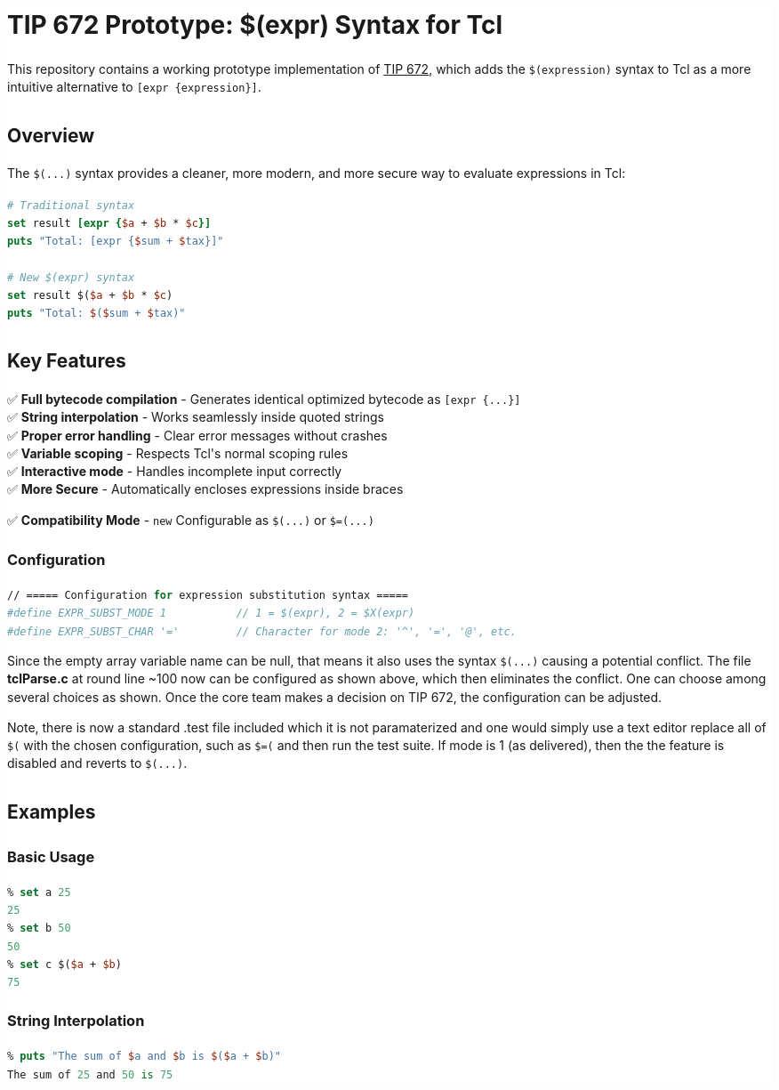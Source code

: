 # TIP 672 Prototype: $(expr) Syntax for Tcl

This repository contains a working prototype implementation of [TIP 672](https://core.tcl-lang.org/tips/doc/trunk/tip/672.md), which adds the `$(expression)` syntax to Tcl as a more intuitive alternative to `[expr {expression}]`.

## Overview

The `$(...)` syntax provides a cleaner, more modern, and more secure way to evaluate expressions in Tcl:
```tcl
# Traditional syntax
set result [expr {$a + $b * $c}]
puts "Total: [expr {$sum + $tax}]"

# New $(expr) syntax
set result $($a + $b * $c)
puts "Total: $($sum + $tax)"
```

## Key Features

✅ **Full bytecode compilation** - Generates identical optimized bytecode as `[expr {...}]`  
✅ **String interpolation** - Works seamlessly inside quoted strings  
✅ **Proper error handling** - Clear error messages without crashes  
✅ **Variable scoping** - Respects Tcl's normal scoping rules  
✅ **Interactive mode** - Handles incomplete input correctly  
✅ **More Secure** - Automatically encloses expressions inside braces

✅ **Compatibility Mode** - `new` Configurable as `$(...)` or `$=(...)`


### Configuration
```tcl
// ===== Configuration for expression substitution syntax =====
#define EXPR_SUBST_MODE 1           // 1 = $(expr), 2 = $X(expr)
#define EXPR_SUBST_CHAR '='         // Character for mode 2: '^', '=', '@', etc.
```
Since the empty array variable name can be null, that means it also uses the syntax `$(...)` causing a potential conflict. The file **tclParse.c** at round line ~100 now can be configured as shown above, which then eliminates the conflict. One can choose among several choices as shown. Once the core team makes a decision on TIP 672, the configuration can be adjusted.

Note, there is now a standard .test file included which it is not paramaterized and one would simply use a text editor replace all of `$(` with the chosen configuration, such as `$=(` and then run the test suite. If mode is 1 (as delivered), then the the feature is disabled and reverts to `$(...)`.

## Examples

### Basic Usage
```tcl
% set a 25
25
% set b 50
50
% set c $($a + $b)
75
```
### String Interpolation
```tcl
% puts "The sum of $a and $b is $($a + $b)"
The sum of 25 and 50 is 75
```
